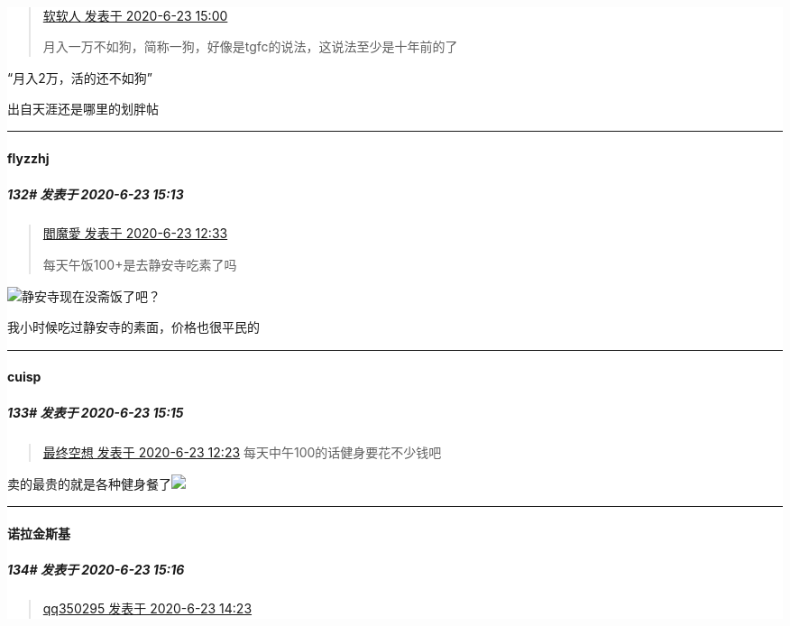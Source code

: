 

<blockquote><a href="httphttps://bbs.saraba1st.com/2b/forum.php?mod=redirect&amp;goto=findpost&amp;pid=47919569&amp;ptid=1943578" target="_blank">软软人 发表于 2020-6-23 15:00</a>

月入一万不如狗，简称一狗，好像是tgfc的说法，这说法至少是十年前的了</blockquote>
“月入2万，活的还不如狗”


出自天涯还是哪里的划胖帖







*****

####  flyzzhj  
##### 132#       发表于 2020-6-23 15:13



<blockquote><a href="httphttps://bbs.saraba1st.com/2b/forum.php?mod=redirect&amp;goto=findpost&amp;pid=47917501&amp;ptid=1943578" target="_blank">閻魔愛 发表于 2020-6-23 12:33</a>

每天午饭100+是去静安寺吃素了吗</blockquote>
<img src="https://static.saraba1st.com/image/smiley/face2017/001.png" referrerpolicy="no-referrer">静安寺现在没斋饭了吧？

我小时候吃过静安寺的素面，价格也很平民的







*****

####  cuisp  
##### 133#       发表于 2020-6-23 15:15



<blockquote><a href="httphttps://bbs.saraba1st.com/2b/forum.php?mod=redirect&amp;goto=findpost&amp;pid=47917367&amp;ptid=1943578" target="_blank">最终空想 发表于 2020-6-23 12:23</a>
每天中午100的话健身要花不少钱吧</blockquote>
卖的最贵的就是各种健身餐了<img src="https://static.saraba1st.com/image/smiley/face2017/049.png" referrerpolicy="no-referrer">







*****

####  诺拉金斯基  
##### 134#       发表于 2020-6-23 15:16



<blockquote><a href="httphttps://bbs.saraba1st.com/2b/forum.php?mod=redirect&amp;goto=findpost&amp;pid=47918986&amp;ptid=1943578" target="_blank">qq350295 发表于 2020-6-23 14:23</a>
